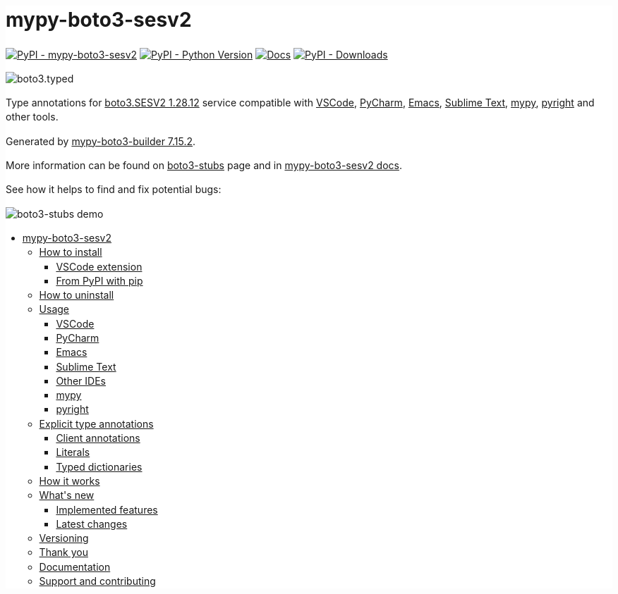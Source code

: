<a id="mypy-boto3-sesv2"></a>

# mypy-boto3-sesv2

[![PyPI - mypy-boto3-sesv2](https://img.shields.io/pypi/v/mypy-boto3-sesv2.svg?color=blue)](https://pypi.org/project/mypy-boto3-sesv2)
[![PyPI - Python Version](https://img.shields.io/pypi/pyversions/mypy-boto3-sesv2.svg?color=blue)](https://pypi.org/project/mypy-boto3-sesv2)
[![Docs](https://img.shields.io/readthedocs/boto3-stubs.svg?color=blue)](https://youtype.github.io/boto3_stubs_docs/mypy_boto3_sesv2/)
[![PyPI - Downloads](https://static.pepy.tech/badge/mypy-boto3-sesv2)](https://pepy.tech/project/mypy-boto3-sesv2)

![boto3.typed](https://github.com/youtype/mypy_boto3_builder/raw/main/logo.png)

Type annotations for
[boto3.SESV2 1.28.12](https://boto3.amazonaws.com/v1/documentation/api/latest/reference/services/sesv2.html#SESV2)
service compatible with [VSCode](https://code.visualstudio.com/),
[PyCharm](https://www.jetbrains.com/pycharm/),
[Emacs](https://www.gnu.org/software/emacs/),
[Sublime Text](https://www.sublimetext.com/),
[mypy](https://github.com/python/mypy),
[pyright](https://github.com/microsoft/pyright) and other tools.

Generated by
[mypy-boto3-builder 7.15.2](https://github.com/youtype/mypy_boto3_builder).

More information can be found on
[boto3-stubs](https://pypi.org/project/boto3-stubs/) page and in
[mypy-boto3-sesv2 docs](https://youtype.github.io/boto3_stubs_docs/mypy_boto3_sesv2/).

See how it helps to find and fix potential bugs:

![boto3-stubs demo](https://github.com/youtype/mypy_boto3_builder/raw/main/demo.gif)

- [mypy-boto3-sesv2](#mypy-boto3-sesv2)
  - [How to install](#how-to-install)
    - [VSCode extension](#vscode-extension)
    - [From PyPI with pip](#from-pypi-with-pip)
  - [How to uninstall](#how-to-uninstall)
  - [Usage](#usage)
    - [VSCode](#vscode)
    - [PyCharm](#pycharm)
    - [Emacs](#emacs)
    - [Sublime Text](#sublime-text)
    - [Other IDEs](#other-ides)
    - [mypy](#mypy)
    - [pyright](#pyright)
  - [Explicit type annotations](#explicit-type-annotations)
    - [Client annotations](#client-annotations)
    - [Literals](#literals)
    - [Typed dictionaries](#typed-dictionaries)
  - [How it works](#how-it-works)
  - [What's new](#what's-new)
    - [Implemented features](#implemented-features)
    - [Latest changes](#latest-changes)
  - [Versioning](#versioning)
  - [Thank you](#thank-you)
  - [Documentation](#documentation)
  - [Support and contributing](#support-and-contributing)
